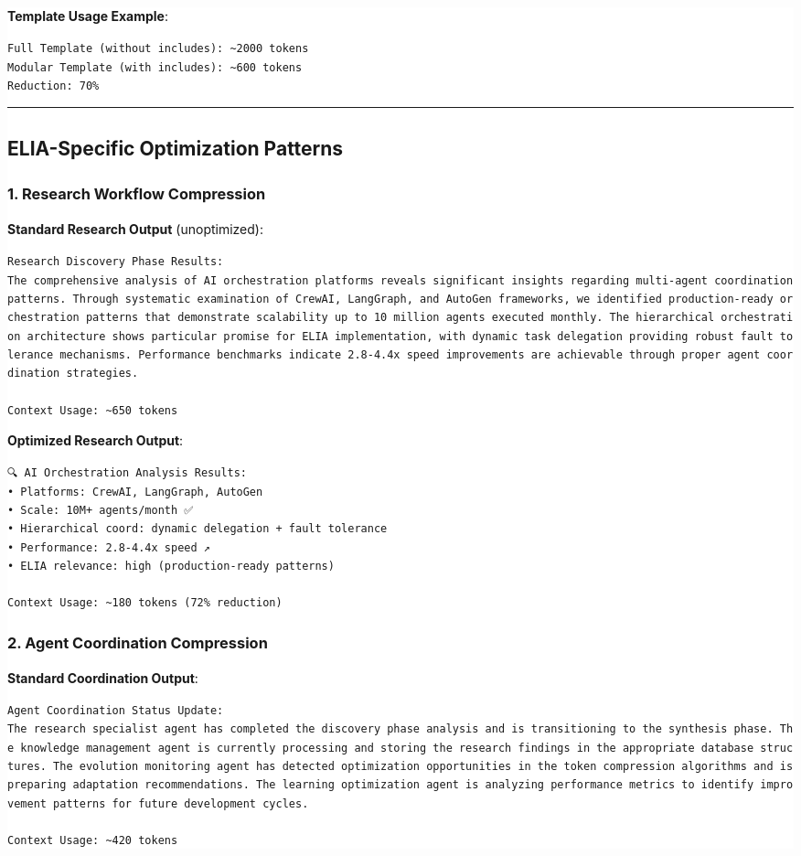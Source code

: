 **Template Usage Example**:
```
Full Template (without includes): ~2000 tokens
Modular Template (with includes): ~600 tokens
Reduction: 70%
```

---

## ELIA-Specific Optimization Patterns

### 1. Research Workflow Compression

**Standard Research Output** (unoptimized):
```
Research Discovery Phase Results:
The comprehensive analysis of AI orchestration platforms reveals significant insights regarding multi-agent coordination patterns. Through systematic examination of CrewAI, LangGraph, and AutoGen frameworks, we identified production-ready orchestration patterns that demonstrate scalability up to 10 million agents executed monthly. The hierarchical orchestration architecture shows particular promise for ELIA implementation, with dynamic task delegation providing robust fault tolerance mechanisms. Performance benchmarks indicate 2.8-4.4x speed improvements are achievable through proper agent coordination strategies.

Context Usage: ~650 tokens
```

**Optimized Research Output**:
```
🔍 AI Orchestration Analysis Results:
• Platforms: CrewAI, LangGraph, AutoGen
• Scale: 10M+ agents/month ✅
• Hierarchical coord: dynamic delegation + fault tolerance
• Performance: 2.8-4.4x speed ↗
• ELIA relevance: high (production-ready patterns)

Context Usage: ~180 tokens (72% reduction)
```

### 2. Agent Coordination Compression

**Standard Coordination Output**:
```
Agent Coordination Status Update:
The research specialist agent has completed the discovery phase analysis and is transitioning to the synthesis phase. The knowledge management agent is currently processing and storing the research findings in the appropriate database structures. The evolution monitoring agent has detected optimization opportunities in the token compression algorithms and is preparing adaptation recommendations. The learning optimization agent is analyzing performance metrics to identify improvement patterns for future development cycles.

Context Usage: ~420 tokens
```
